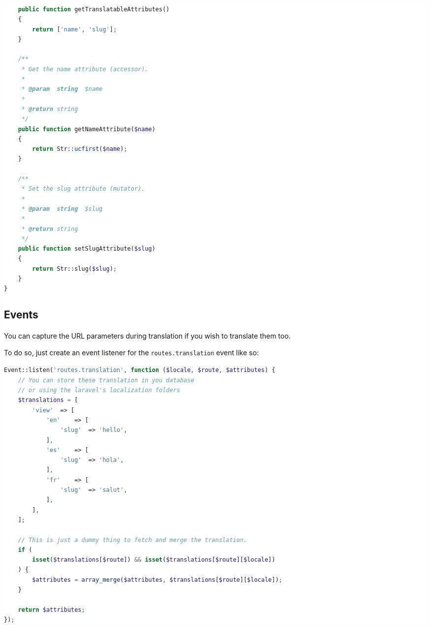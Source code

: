 ```php
    public function getTranslatableAttributes()
    {
        return ['name', 'slug'];
    }
    
    /**
     * Get the name attribute (accessor).
     *
     * @param  string  $name
     *
     * @return string
     */
    public function getNameAttribute($name)
    {
        return Str::ucfirst($name);
    }
    
    /**
     * Set the slug attribute (mutator).
     *
     * @param  string  $slug
     *
     * @return string
     */
    public function setSlugAttribute($slug)
    {
        return Str::slug($slug);
    }
}
```

## Events

You can capture the URL parameters during translation if you wish to translate them too.

To do so, just create an event listener for the `routes.translation` event like so:

```php
Event::listen('routes.translation', function ($locale, $route, $attributes) {
    // You can store these translation in you database
    // or using the laravel's localization folders
    $translations = [
        'view'  => [
            'en'    => [
                'slug'  => 'hello',
            ],
            'es'    => [
                'slug'  => 'hola',
            ],
            'fr'    => [
                'slug'  => 'salut',
            ],
        ],
    ];

    // This is just a dummy thing to fetch and merge the translation.
    if (
        isset($translations[$route]) && isset($translations[$route][$locale])
    ) {
        $attributes = array_merge($attributes, $translations[$route][$locale]);
    }

    return $attributes;
});
```